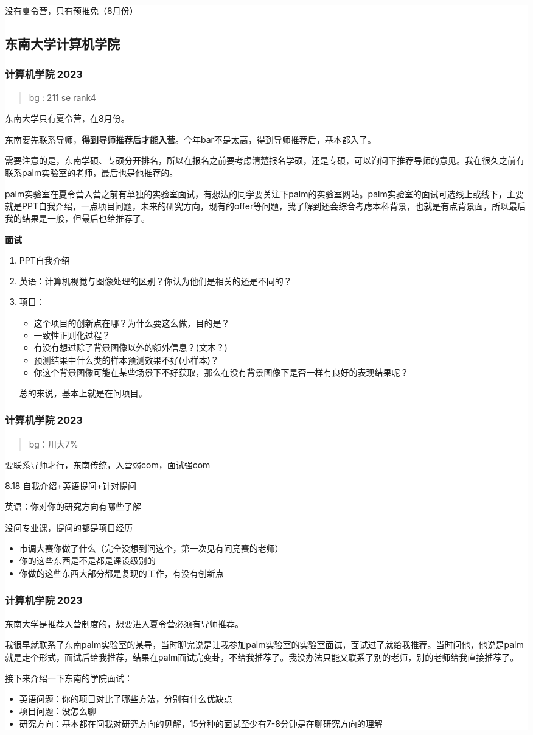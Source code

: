 没有夏令营，只有预推免（8月份）

## 东南大学计算机学院
### 计算机学院 2023

> bg : 211 se rank4

东南大学只有夏令营，在8月份。

东南要先联系导师，**得到导师推荐后才能入营**。今年bar不是太高，得到导师推荐后，基本都入了。

需要注意的是，东南学硕、专硕分开排名，所以在报名之前要考虑清楚报名学硕，还是专硕，可以询问下推荐导师的意见。我在很久之前有联系palm实验室的老师，最后也是他推荐的。

palm实验室在夏令营入营之前有单独的实验室面试，有想法的同学要关注下palm的实验室网站。palm实验室的面试可选线上或线下，主要就是PPT自我介绍，一点项目问题，未来的研究方向，现有的offer等问题，我了解到还会综合考虑本科背景，也就是有点背景面，所以最后我的结果是一般，但最后也给推荐了。

**面试**

1. PPT自我介绍
2. 英语：计算机视觉与图像处理的区别？你认为他们是相关的还是不同的？
3. 项目：
	- 这个项目的创新点在哪？为什么要这么做，目的是？
	- 一致性正则化过程？
	- 有没有想过除了背景图像以外的额外信息？(文本？)
	- 预测结果中什么类的样本预测效果不好(小样本)？
	- 你这个背景图像可能在某些场景下不好获取，那么在没有背景图像下是否一样有良好的表现结果呢？

	总的来说，基本上就是在问项目。




### 计算机学院 2023

> bg：川大7%

要联系导师才行，东南传统，入营弱com，面试强com  

8.18 自我介绍+英语提问+针对提问  

英语：你对你的研究方向有哪些了解  

没问专业课，提问的都是项目经历
- 市调大赛你做了什么（完全没想到问这个，第一次见有问竞赛的老师）
- 你的这些东西是不是都是课设级别的
- 你做的这些东西大部分都是复现的工作，有没有创新点



### 计算机学院 2023

东南大学是推荐入营制度的，想要进入夏令营必须有导师推荐。

我很早就联系了东南palm实验室的某导，当时聊完说是让我参加palm实验室的实验室面试，面试过了就给我推荐。当时问他，他说是palm就是走个形式，面试后给我推荐，结果在palm面试完变卦，不给我推荐了。我没办法只能又联系了别的老师，别的老师给我直接推荐了。

接下来介绍一下东南的学院面试：
- 英语问题：你的项目对比了哪些方法，分别有什么优缺点
- 项目问题：没怎么聊
- 研究方向：基本都在问我对研究方向的见解，15分种的面试至少有7-8分钟是在聊研究方向的理解

